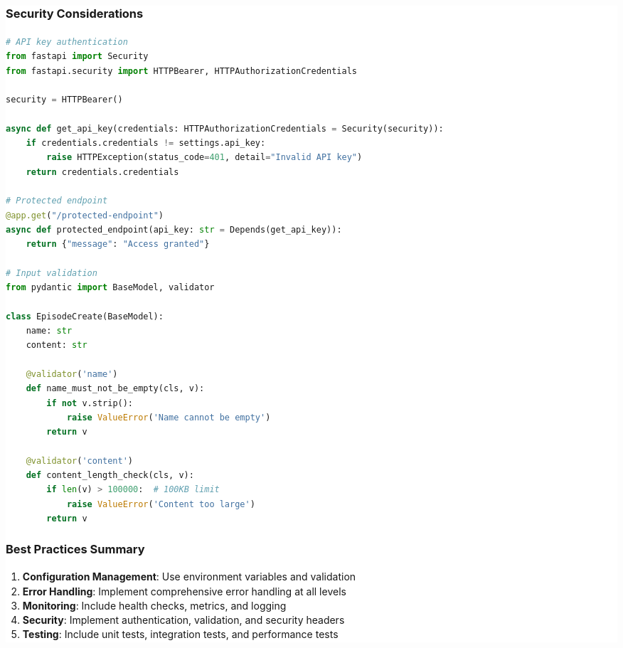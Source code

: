 
### Security Considerations

```python
# API key authentication
from fastapi import Security
from fastapi.security import HTTPBearer, HTTPAuthorizationCredentials

security = HTTPBearer()

async def get_api_key(credentials: HTTPAuthorizationCredentials = Security(security)):
    if credentials.credentials != settings.api_key:
        raise HTTPException(status_code=401, detail="Invalid API key")
    return credentials.credentials

# Protected endpoint
@app.get("/protected-endpoint")
async def protected_endpoint(api_key: str = Depends(get_api_key)):
    return {"message": "Access granted"}

# Input validation
from pydantic import BaseModel, validator

class EpisodeCreate(BaseModel):
    name: str
    content: str
    
    @validator('name')
    def name_must_not_be_empty(cls, v):
        if not v.strip():
            raise ValueError('Name cannot be empty')
        return v
    
    @validator('content')
    def content_length_check(cls, v):
        if len(v) > 100000:  # 100KB limit
            raise ValueError('Content too large')
        return v
```

### Best Practices Summary

1. **Configuration Management**: Use environment variables and validation
2. **Error Handling**: Implement comprehensive error handling at all levels
3. **Monitoring**: Include health checks, metrics, and logging
4. **Security**: Implement authentication, validation, and security headers
5. **Testing**: Include unit tests, integration tests, and performance tests